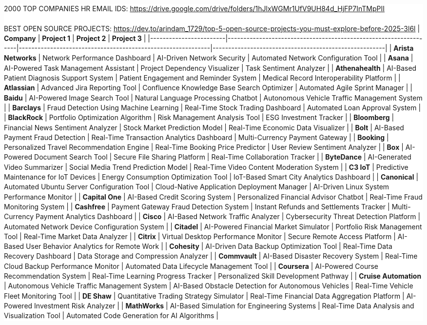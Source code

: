 
2000 TOP COMPANIES HR EMAIL IDS: https://drive.google.com/drive/folders/1hJlxWGMr1UfV9UH84d_HjFP7InTMpPII
<br>
<br>
BEST OPEN SOURCE PROJECTS: https://dev.to/arindam_1729/top-5-open-source-projects-you-must-explore-before-2025-3l6l
| **Company**            | **Project 1**                                                    | **Project 2**                                               | **Project 3**                                          |
|------------------------|------------------------------------------------------------------|-------------------------------------------------------------|-------------------------------------------------------|
| **Arista Networks**     | Network Performance Dashboard                                    | AI-Driven Network Security                                  | Automated Network Configuration Tool                  |
| **Asana**               | AI-Powered Task Management Assistant                             | Project Dependency Visualizer                               | Task Sentiment Analyzer                               |
| **Athenahealth**        | AI-Based Patient Diagnosis Support System                        | Patient Engagement and Reminder System                      | Medical Record Interoperability Platform              |
| **Atlassian**           | Advanced Jira Reporting Tool                                     | Confluence Knowledge Base Search Optimizer                  | Automated Agile Sprint Manager                        |
| **Baidu**               | AI-Powered Image Search Tool                                     | Natural Language Processing Chatbot                         | Autonomous Vehicle Traffic Management System          |
| **Barclays**            | Fraud Detection Using Machine Learning                           | Real-Time Stock Trading Dashboard                           | Automated Loan Approval System                        |
| **BlackRock**           | Portfolio Optimization Algorithm                                 | Risk Management Analysis Tool                               | ESG Investment Tracker                                |
| **Bloomberg**           | Financial News Sentiment Analyzer                                | Stock Market Prediction Model                               | Real-Time Economic Data Visualizer                    |
| **Bolt**                | AI-Based Payment Fraud Detection                                 | Real-Time Transaction Analytics Dashboard                   | Multi-Currency Payment Gateway                        |
| **Booking**             | Personalized Travel Recommendation Engine                        | Real-Time Booking Price Predictor                           | User Review Sentiment Analyzer                        |
| **Box**                 | AI-Powered Document Search Tool                                  | Secure File Sharing Platform                                | Real-Time Collaboration Tracker                       |
| **ByteDance**           | AI-Generated Video Summarizer                                    | Social Media Trend Prediction Model                         | Real-Time Video Content Moderation System             |
| **C3 IoT**              | Predictive Maintenance for IoT Devices                           | Energy Consumption Optimization Tool                        | IoT-Based Smart City Analytics Dashboard              |
| **Canonical**           | Automated Ubuntu Server Configuration Tool                       | Cloud-Native Application Deployment Manager                 | AI-Driven Linux System Performance Monitor            |
| **Capital One**         | AI-Based Credit Scoring System                                   | Personalized Financial Advisor Chatbot                      | Real-Time Fraud Monitoring System                     |
| **Cashfree**            | Payment Gateway Fraud Detection System                           | Instant Refunds and Settlements Tracker                     | Multi-Currency Payment Analytics Dashboard            |
| **Cisco**               | AI-Based Network Traffic Analyzer                                | Cybersecurity Threat Detection Platform                     | Automated Network Device Configuration System         |
| **Citadel**             | AI-Powered Financial Market Simulator                            | Portfolio Risk Management Tool                              | Real-Time Market Data Analyzer                        |
| **Citrix**              | Virtual Desktop Performance Monitor                              | Secure Remote Access Platform                               | AI-Based User Behavior Analytics for Remote Work      |
| **Cohesity**            | AI-Driven Data Backup Optimization Tool                          | Real-Time Data Recovery Dashboard                           | Data Storage and Compression Analyzer                 |
| **Commvault**           | AI-Based Disaster Recovery System                                | Real-Time Cloud Backup Performance Monitor                  | Automated Data Lifecycle Management Tool              |
| **Coursera**            | AI-Powered Course Recommendation System                          | Real-Time Learning Progress Tracker                         | Personalized Skill Development Pathway                |
| **Cruise Automation**    | Autonomous Vehicle Traffic Management System                    | AI-Based Obstacle Detection for Autonomous Vehicles         | Real-Time Vehicle Fleet Monitoring Tool               |
| **DE Shaw**             | Quantitative Trading Strategy Simulator                          | Real-Time Financial Data Aggregation Platform               | AI-Powered Investment Risk Analyzer                   |
| **MathWorks**           | AI-Based Simulation for Engineering Systems                      | Real-Time Data Analysis and Visualization Tool              | Automated Code Generation for AI Algorithms           |